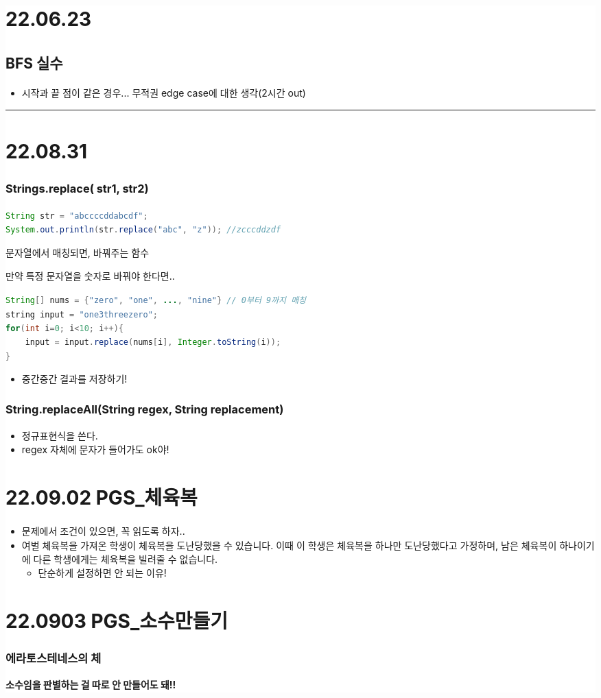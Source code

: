 # 22.06.23

## BFS 실수

- 시작과 끝 점이 같은 경우... 무적권 edge case에 대한 생각(2시간 out)

---

# 22.08.31

### Strings.replace( str1, str2)

~~~ java
String str = "abccccddabcdf";
System.out.println(str.replace("abc", "z")); //zcccddzdf
~~~

문자열에서 매칭되면, 바꿔주는 함수

만약 특정 문자열을 숫자로 바꿔야 한다면..

~~~ java
String[] nums = {"zero", "one", ..., "nine"} // 0부터 9까지 매칭
string input = "one3threezero";
for(int i=0; i<10; i++){
    input = input.replace(nums[i], Integer.toString(i));
}
~~~

- 중간중간 결과를 저장하기!

### String.replaceAll(String regex, String replacement)

- 정규표현식을 쓴다.
- regex 자체에 문자가 들어가도 ok야!



# 22.09.02 PGS_체육복

- 문제에서 조건이 있으면, 꼭 읽도록 하자..
- 여벌 체육복을 가져온 학생이 체육복을 도난당했을 수 있습니다. 이때 이 학생은 체육복을 하나만 도난당했다고 가정하며, 남은 체육복이 하나이기에 다른 학생에게는 체육복을 빌려줄 수 없습니다.
  -  단순하게 설정하면 안 되는 이유!

# 22.0903 PGS_소수만들기

### 에라토스테네스의 체 

**소수임을 판별하는 걸 따로 안 만들어도 돼!!**
